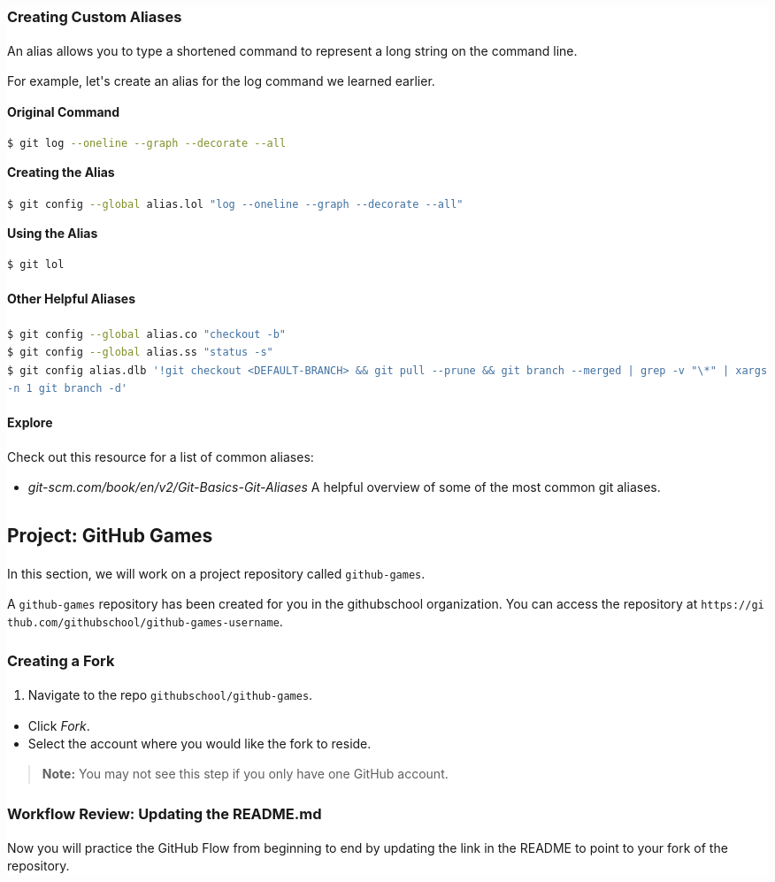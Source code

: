 ### Creating Custom Aliases

An alias allows you to type a shortened command to represent a long string on the command line.

For example, let's create an alias for the log command we learned earlier.

**Original Command**
```sh
$ git log --oneline --graph --decorate --all
```

**Creating the Alias**
```sh
$ git config --global alias.lol "log --oneline --graph --decorate --all"
```

**Using the Alias**
```sh
$ git lol
```

#### Other Helpful Aliases

```sh
$ git config --global alias.co "checkout -b"
$ git config --global alias.ss "status -s"
$ git config alias.dlb '!git checkout <DEFAULT-BRANCH> && git pull --prune && git branch --merged | grep -v "\*" | xargs -n 1 git branch -d'
```

#### Explore

Check out this resource for a list of common aliases:

- *git-scm.com/book/en/v2/Git-Basics-Git-Aliases* A helpful overview of some of the most common git aliases.

## Project: GitHub Games

In this section, we will work on a project repository called `github-games`.

A `github-games` repository has been created for you in the githubschool organization. You can access the repository at `https://github.com/githubschool/github-games-username`.

### Creating a Fork

1. Navigate to the repo `githubschool/github-games`.
- Click *Fork*.
- Select the account where you would like the fork to reside.

> **Note:** You may not see this step if you only have one GitHub account.

### Workflow Review: Updating the README.md

Now you will practice the GitHub Flow from beginning to end by updating the link in the README to point to your fork of the repository.
